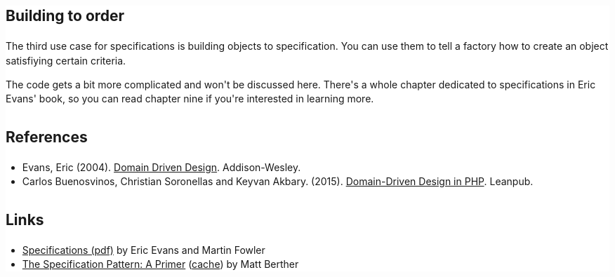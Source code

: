 
## Building to order

The third use case for specifications is building objects to specification. You can use them to tell a factory how to create an object satisfiying certain criteria. 

The code gets a bit more complicated and won't be discussed here. There's a whole chapter dedicated to specifications in Eric Evans' book, so you can read chapter nine if you're interested in learning more.


## References

- Evans, Eric (2004). [Domain Driven Design](http://www.amazon.com/gp/product/B00794TAUG/ref=as_li_qf_sp_asin_il_tl?ie=UTF8&camp=1789&creative=9325&creativeASIN=B00794TAUG&linkCode=as2&tag=marcaube-20&linkId=CH3BZ3D5JG6K4RZ3). Addison-Wesley.
- Carlos Buenosvinos, Christian Soronellas and Keyvan Akbary. (2015). [Domain-Driven Design in PHP](https://leanpub.com/ddd-in-php?a=Ug88MJbcykCAu8AEAWNjDA). Leanpub.

## Links

- [Specifications (pdf)](http://www.martinfowler.com/apsupp/spec.pdf) by Eric Evans and Martin Fowler
- [The Specification Pattern: A Primer](https://matt.berther.io/2005/03/25/the-specification-pattern-a-primer/) ([cache](/cache/4127ccf797b3efe7cecdb83d9168a3fe.html)) by Matt Berther
